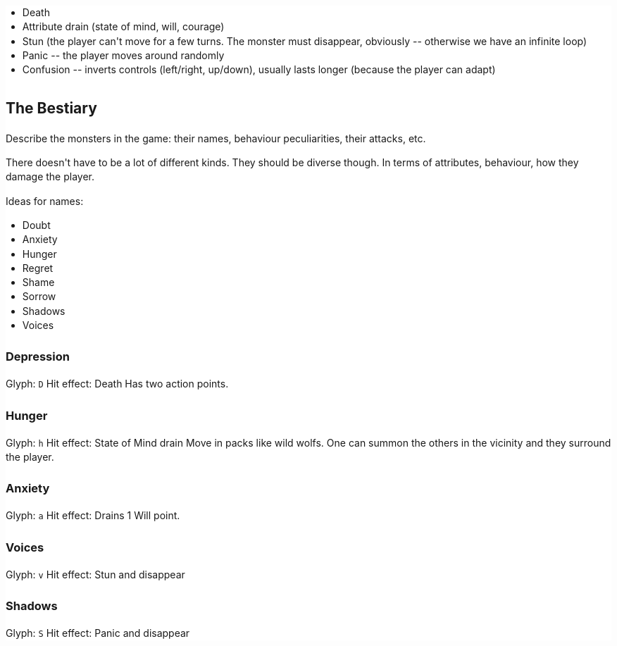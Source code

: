 * Death
* Attribute drain (state of mind, will, courage)
* Stun (the player can't move for a few turns. The monster must disappear,
  obviously -- otherwise we have an infinite loop)
* Panic  -- the player moves around randomly
* Confusion -- inverts controls (left/right, up/down), usually lasts longer
  (because the player can adapt)

The Bestiary
------------

Describe the monsters in the game: their names, behaviour peculiarities, their
attacks, etc.

There doesn't have to be a lot of different kinds. They should be diverse
though. In terms of attributes, behaviour, how they damage the player.


Ideas for names:

* Doubt
* Anxiety
* Hunger
* Regret
* Shame
* Sorrow
* Shadows
* Voices


### Depression

Glyph: `D`
Hit effect: Death
Has two action points.

### Hunger

Glyph: `h`
Hit effect: State of Mind drain
Move in packs like wild wolfs. One can summon the others in the vicinity and
they surround the player.

### Anxiety

Glyph: `a`
Hit effect: Drains 1 Will point.

### Voices
Glyph: `v`
Hit effect: Stun and disappear

### Shadows
Glyph: `S`
Hit effect: Panic and disappear
